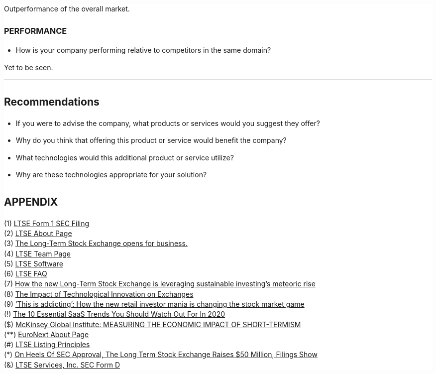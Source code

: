

Outperformance of the overall market.

### **PERFORMANCE**
* How is your company performing relative to competitors in the same domain?

Yet to be seen.

---


## Recommendations

* If you were to advise the company, what products or services would you suggest they offer?

* Why do you think that offering this product or service would benefit the company?

* What technologies would this additional product or service utilize?

* Why are these technologies appropriate for your solution?

## APPENDIX

(1) [LTSE Form 1 SEC Filing](https://www.sec.gov/rules/other/2018/long-term-stock-exchange/long-term-stock-exchange-exhibit-a.pdf)
<br>
(2) [LTSE About Page](https://ltse.com/about)
<br>
(3) [The Long-Term Stock Exchange opens for business.](https://blog.ltse.com/the-long-term-stock-exchange-opens-for-business-38b13f51e87b)
<br>
(4) [LTSE Team Page](https://ltse.com/team)
<br>
(5) [LTSE Software](https://ltse.com/software/)
<br>
(6) [LTSE FAQ](https://ltse.com/faq)
<br>
(7) [How the new Long-Term Stock Exchange is leveraging sustainable investing’s meteoric rise](https://www.cnbc.com/video/2020/09/10/long-term-stock-exchange-ceo-on-leveraging-sustainable-investing-esg.html?&qsearchterm=long%20term%20stock%20exchange) 
<br>
(8) [The Impact of Technological Innovation on Exchanges](https://www.sifma.org/resources/general/dec-the-impact-of-technological-innovation-on-exchanges/)
<br>
(9) [‘This is addicting’: How the new retail investor mania is changing the stock market game](https://financialpost.com/investing/how-the-new-retail-investor-mania-is-changing-the-stock-market-game)
<br>
(!) [The 10 Essential SaaS Trends You Should Watch Out For In 2020](https://www.datapine.com/blog/saas-trends/)
<br>
($) [ McKinsey Global Institute:
MEASURING THE ECONOMIC IMPACT OF SHORT-TERMISM](http://integratedreporting.org/wp-content/uploads/2017/03/SPLong-TermismversusShort-termism.pdf)
<br>
(**) [EuroNext About Page](https://www.euronext.com/en/about/our-business)
<br>
(#) [LTSE Listing Principles](https://longtermstockexchange.com/listings/principles/)
<br>
(*) [On Heels Of SEC Approval, The Long Term Stock Exchange Raises $50 Million, Filings Show](https://news.crunchbase.com/news/on-heels-of-sec-approval-the-long-term-stock-exchange-raises-50-million-filings-show/)
<br>
(&) [LTSE Services, Inc. SEC Form D](https://www.sec.gov/Archives/edgar/data/1680712/000168071219000002/xslFormDX01/primary_doc.xml)
<br>